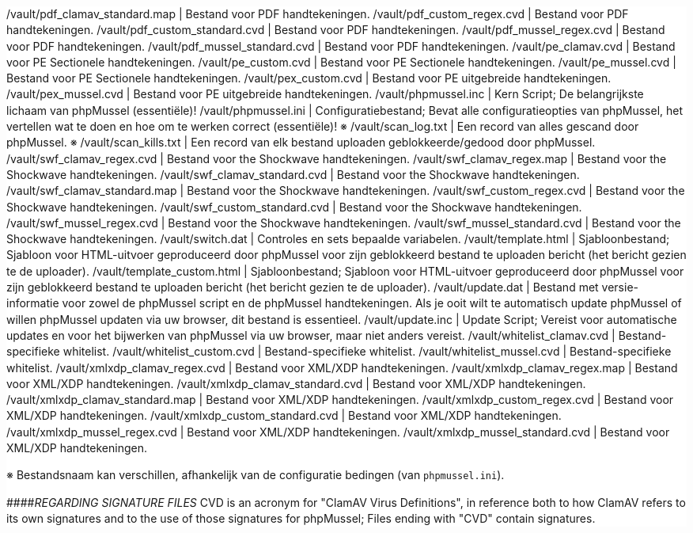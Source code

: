 /vault/pdf_clamav_standard.map             | Bestand voor PDF handtekeningen.
/vault/pdf_custom_regex.cvd                | Bestand voor PDF handtekeningen.
/vault/pdf_custom_standard.cvd             | Bestand voor PDF handtekeningen.
/vault/pdf_mussel_regex.cvd                | Bestand voor PDF handtekeningen.
/vault/pdf_mussel_standard.cvd             | Bestand voor PDF handtekeningen.
/vault/pe_clamav.cvd                       | Bestand voor PE Sectionele handtekeningen.
/vault/pe_custom.cvd                       | Bestand voor PE Sectionele handtekeningen.
/vault/pe_mussel.cvd                       | Bestand voor PE Sectionele handtekeningen.
/vault/pex_custom.cvd                      | Bestand voor PE uitgebreide handtekeningen.
/vault/pex_mussel.cvd                      | Bestand voor PE uitgebreide handtekeningen.
/vault/phpmussel.inc                       | Kern Script; De belangrijkste lichaam van phpMussel (essentiële)!
/vault/phpmussel.ini                       | Configuratiebestand; Bevat alle configuratieopties van phpMussel, het vertellen wat te doen en hoe om te werken correct (essentiële)!
※ /vault/scan_log.txt                     | Een record van alles gescand door phpMussel.
※ /vault/scan_kills.txt                   | Een record van elk bestand uploaden geblokkeerde/gedood door phpMussel.
/vault/swf_clamav_regex.cvd                | Bestand voor the Shockwave handtekeningen.
/vault/swf_clamav_regex.map                | Bestand voor the Shockwave handtekeningen.
/vault/swf_clamav_standard.cvd             | Bestand voor the Shockwave handtekeningen.
/vault/swf_clamav_standard.map             | Bestand voor the Shockwave handtekeningen.
/vault/swf_custom_regex.cvd                | Bestand voor the Shockwave handtekeningen.
/vault/swf_custom_standard.cvd             | Bestand voor the Shockwave handtekeningen.
/vault/swf_mussel_regex.cvd                | Bestand voor the Shockwave handtekeningen.
/vault/swf_mussel_standard.cvd             | Bestand voor the Shockwave handtekeningen.
/vault/switch.dat                          | Controles en sets bepaalde variabelen.
/vault/template.html                       | Sjabloonbestand; Sjabloon voor HTML-uitvoer geproduceerd door phpMussel voor zijn geblokkeerd bestand te uploaden bericht (het bericht gezien te de uploader).
/vault/template_custom.html                | Sjabloonbestand; Sjabloon voor HTML-uitvoer geproduceerd door phpMussel voor zijn geblokkeerd bestand te uploaden bericht (het bericht gezien te de uploader).
/vault/update.dat                          | Bestand met versie-informatie voor zowel de phpMussel script en de phpMussel handtekeningen. Als je ooit wilt te automatisch update phpMussel of willen phpMussel updaten via uw browser, dit bestand is essentieel.
/vault/update.inc                          | Update Script; Vereist voor automatische updates en voor het bijwerken van phpMussel via uw browser, maar niet anders vereist.
/vault/whitelist_clamav.cvd                | Bestand-specifieke whitelist.
/vault/whitelist_custom.cvd                | Bestand-specifieke whitelist.
/vault/whitelist_mussel.cvd                | Bestand-specifieke whitelist.
/vault/xmlxdp_clamav_regex.cvd             | Bestand voor XML/XDP handtekeningen.
/vault/xmlxdp_clamav_regex.map             | Bestand voor XML/XDP handtekeningen.
/vault/xmlxdp_clamav_standard.cvd          | Bestand voor XML/XDP handtekeningen.
/vault/xmlxdp_clamav_standard.map          | Bestand voor XML/XDP handtekeningen.
/vault/xmlxdp_custom_regex.cvd             | Bestand voor XML/XDP handtekeningen.
/vault/xmlxdp_custom_standard.cvd          | Bestand voor XML/XDP handtekeningen.
/vault/xmlxdp_mussel_regex.cvd             | Bestand voor XML/XDP handtekeningen.
/vault/xmlxdp_mussel_standard.cvd          | Bestand voor XML/XDP handtekeningen.

※ Bestandsnaam kan verschillen, afhankelijk van de configuratie bedingen (van `phpmussel.ini`).

####*REGARDING SIGNATURE FILES*
CVD is an acronym for "ClamAV Virus Definitions", in reference both to how ClamAV refers to its own signatures and to the use of those signatures for phpMussel; Files ending with "CVD" contain signatures.
